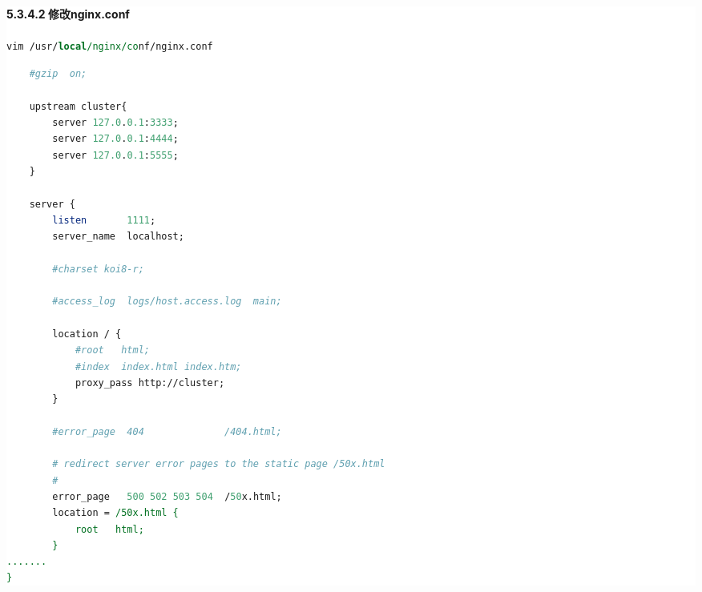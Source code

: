 #### 5.3.4.2 修改nginx.conf

```perl
vim /usr/local/nginx/conf/nginx.conf
```

```perl
    #gzip  on;

    upstream cluster{
        server 127.0.0.1:3333;
        server 127.0.0.1:4444;
        server 127.0.0.1:5555;
    }

    server {
        listen       1111;
        server_name  localhost;

        #charset koi8-r;

        #access_log  logs/host.access.log  main;

        location / {
            #root   html;
            #index  index.html index.htm;
            proxy_pass http://cluster;
        }

        #error_page  404              /404.html;

        # redirect server error pages to the static page /50x.html
        #
        error_page   500 502 503 504  /50x.html;
        location = /50x.html {
            root   html;
        }
.......
}
```


